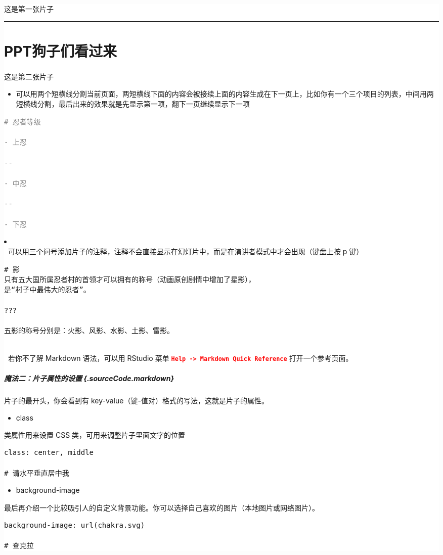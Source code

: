 这是第一张片子

---

# PPT狗子们看过来

这是第二张片子</pre>

  * 可以用两个短横线分割当前页面，两短横线下面的内容会被接续上面的内容生成在下一页上，比如你有一个三个项目的列表，中间用两短横线分割，最后出来的效果就是先显示第一项，翻下一页继续显示下一项

<pre class="sourceCode markdown"><span style="color: #808080; font-family: monospace, serif;"># 忍者等级

- 上忍

--

- 中忍

--

- 下忍</span></pre>

<li class="sourceCode markdown">
  可以用三个问号添加片子的注释，注释不会直接显示在幻灯片中，而是在演讲者模式中才会出现（键盘上按 p 键）
</li>

<pre class="sourceCode markdown"># 影
只有五大国所属忍者村的首领才可以拥有的称号（动画原创剧情中增加了星影），
是“村子中最伟大的忍者”。

???

五影的称号分别是：火影、风影、水影、土影、雷影。</pre>

<p class="sourceCode markdown">
  若你不了解 Markdown 语法，可以用 RStudio 菜单 <strong><span style="color: #ff0000;"><code>Help -&gt; Markdown Quick Reference</code></span></strong> 打开一个参考页面。
</p>

##### 魔法二：片子属性的设置 {.sourceCode.markdown}

片子的最开头，你会看到有 key-value（键-值对）格式的写法，这就是片子的属性。

  * class

类属性用来设置 CSS 类，可用来调整片子里面文字的位置

<pre>class: center, middle

# 请水平垂直居中我</pre>

  * background-image

最后再介绍一个比较吸引人的自定义背景功能。你可以选择自己喜欢的图片（本地图片或网络图片）。

<pre><span style="font-family: monospace, serif;">background-image: url(chakra.svg)

# 查克拉</span></pre>

